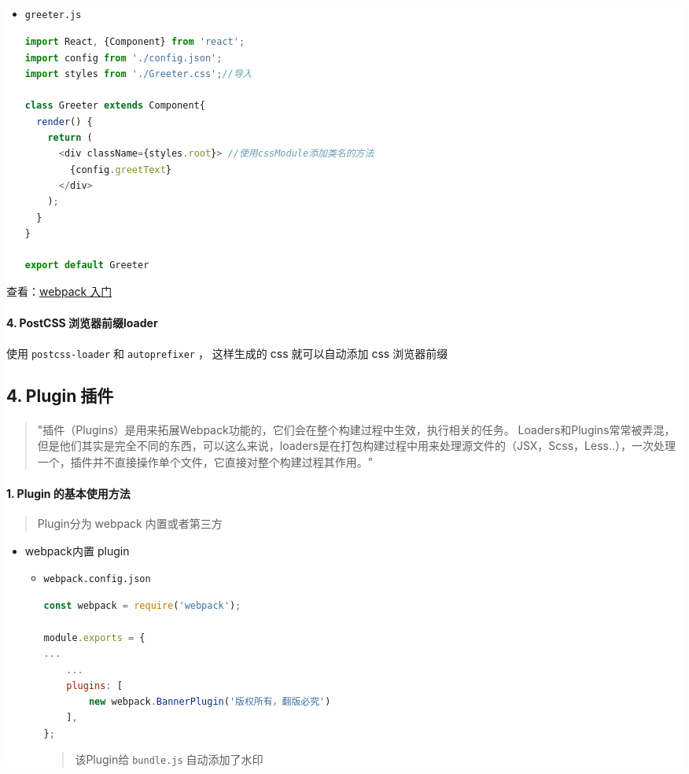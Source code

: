 * `greeter.js`

  ```javascript
  import React, {Component} from 'react';
  import config from './config.json';
  import styles from './Greeter.css';//导入
  
  class Greeter extends Component{
    render() {
      return (
        <div className={styles.root}> //使用cssModule添加类名的方法
          {config.greetText}
        </div>
      );
    }
  }
  
  export default Greeter
  ```

查看：[webpack 入门](https://segmentfault.com/a/1190000006178770)



#### 4. PostCSS  浏览器前缀loader

使用 `postcss-loader` 和 `autoprefixer` ， 这样生成的 css 就可以自动添加 css 浏览器前缀



## 4. Plugin 插件

> "插件（Plugins）是用来拓展Webpack功能的，它们会在整个构建过程中生效，执行相关的任务。 Loaders和Plugins常常被弄混，但是他们其实是完全不同的东西，可以这么来说，loaders是在打包构建过程中用来处理源文件的（JSX，Scss，Less..），一次处理一个，插件并不直接操作单个文件，它直接对整个构建过程其作用。"



#### 1. Plugin 的基本使用方法

> Plugin分为 webpack 内置或者第三方

* webpack内置 plugin

  * `webpack.config.json`

    ```javascript
    const webpack = require('webpack');
    
    module.exports = {
    ...
        ...
        plugins: [
            new webpack.BannerPlugin('版权所有，翻版必究')
        ],
    };
    ```

    > 该Plugin给 `bundle.js` 自动添加了水印
